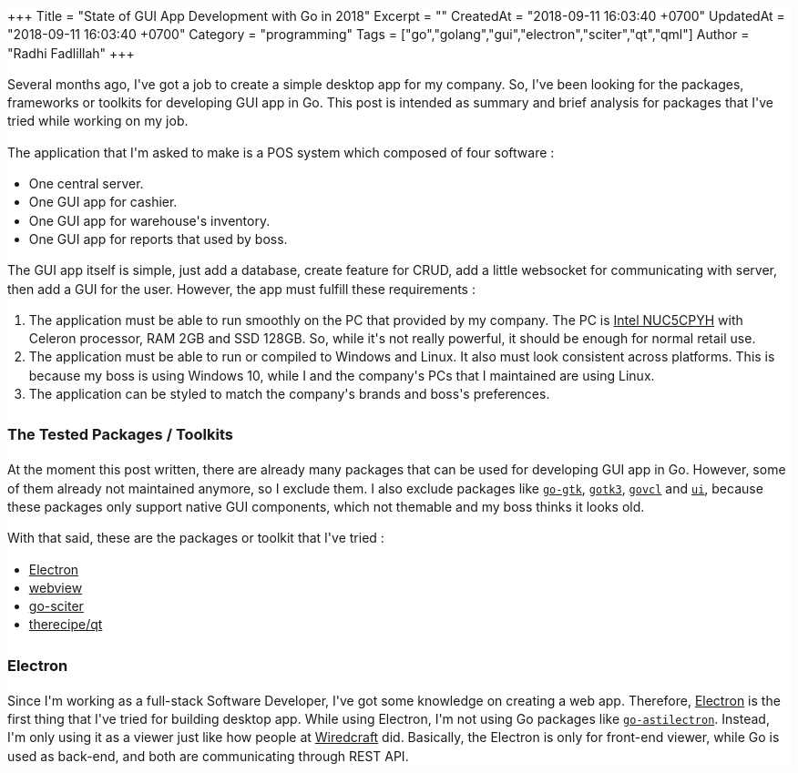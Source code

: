 +++
Title = "State of GUI App Development with Go in 2018"
Excerpt = ""
CreatedAt = "2018-09-11 16:03:40 +0700"
UpdatedAt = "2018-09-11 16:03:40 +0700"
Category = "programming"
Tags = ["go","golang","gui","electron","sciter","qt","qml"]
Author = "Radhi Fadlillah"
+++

Several months ago, I've got a job to create a simple desktop app for my company. So, I've been looking for the packages, frameworks or toolkits for developing GUI app in Go. This post is intended as summary and brief analysis for packages that I've tried while working on my job.

The application that I'm asked to make is a POS system which composed of four software :

- One central server.
- One GUI app for cashier.
- One GUI app for warehouse's inventory.
- One GUI app for reports that used by boss.

The GUI app itself is simple, just add a database, create feature for CRUD, add a little websocket for communicating with server, then add a GUI for the user. However, the app must fulfill these requirements :

1. The application must be able to run smoothly on the PC that provided by my company. The PC is [Intel NUC5CPYH](https://www.amazon.com/Intel-NUC5CPYH-Graphics-2-5-Inch-BOXNUC5CPYH/dp/B00XPVRR5M/ref=sr_1_1?s=electronics&ie=UTF8&qid=1536487840&sr=1-1&keywords=Intel+NUC5CPYH) with Celeron processor, RAM 2GB and SSD 128GB. So, while it's not really powerful, it should be enough for normal retail use.
2. The application must be able to run or compiled to Windows and Linux. It also must look consistent across platforms. This is because my boss is using Windows 10, while I and the company's PCs that I maintained are using Linux.
3. The application can be styled to match the company's brands and boss's preferences.

### The Tested Packages / Toolkits

At the moment this post written, there are already many packages that can be used for developing GUI app in Go. However, some of them already not maintained anymore, so I exclude them. I also exclude packages like [`go-gtk`](https://github.com/mattn/go-gtk), [`gotk3`](https://github.com/gotk3/gotk3), [`govcl`](https://github.com/ying32/govcl) and [`ui`](https://github.com/andlabs/ui), because these packages only support native GUI components, which not themable and my boss thinks it looks old.

With that said, these are the packages or toolkit that I've tried :

- [Electron](#electron)
- [webview](#webview)
- [go-sciter](#go-sciter)
- [therecipe/qt](#therecipe-qt)

### Electron

Since I'm working as a full-stack Software Developer, I've got some knowledge on creating a web app. Therefore, [Electron](https://electronjs.org/) is the first thing that I've tried for building desktop app. While using Electron, I'm not using Go packages like [`go-astilectron`](https://github.com/asticode/go-astilectron). Instead, I'm only using it as a viewer just like how people at [Wiredcraft](https://wiredcraft.com/blog/high-security-electron-js-application) did. Basically, the Electron is only for front-end viewer, while Go is used as back-end, and both are communicating through REST API.

